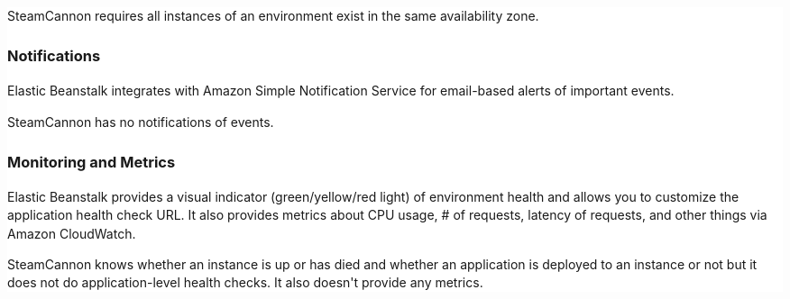 SteamCannon requires all instances of an environment exist in the same
availability zone.

### Notifications

Elastic Beanstalk integrates with Amazon Simple Notification Service
for email-based alerts of important events.

SteamCannon has no notifications of events.

### Monitoring and Metrics

Elastic Beanstalk provides a visual indicator (green/yellow/red light)
of environment health and allows you to customize the application
health check URL. It also provides metrics about CPU usage, # of
requests, latency of requests, and other things via Amazon CloudWatch.

SteamCannon knows whether an instance is up or has died and whether an
application is deployed to an instance or not but it does not do
application-level health checks. It also doesn't provide any metrics.
